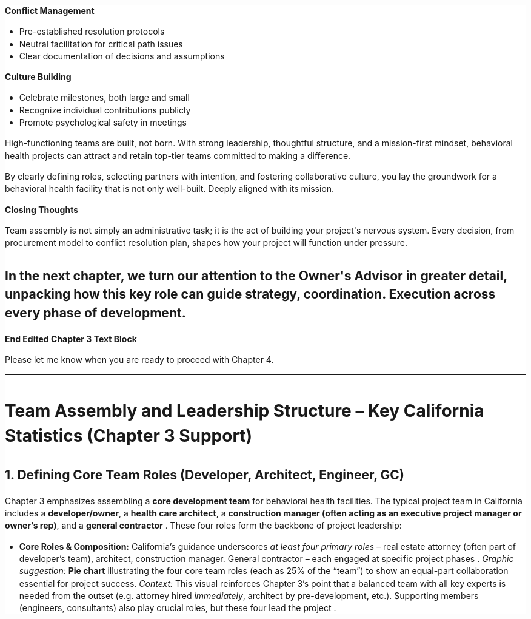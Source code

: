 **Conflict Management**

* Pre-established resolution protocols  
* Neutral facilitation for critical path issues  
* Clear documentation of decisions and assumptions

**Culture Building**

* Celebrate milestones, both large and small  
* Recognize individual contributions publicly  
* Promote psychological safety in meetings

High-functioning teams are built, not born. With strong leadership, thoughtful structure, and a mission-first mindset, behavioral health projects can attract and retain top-tier teams committed to making a difference.

By clearly defining roles, selecting partners with intention, and fostering collaborative culture, you lay the groundwork for a behavioral health facility that is not only well-built. Deeply aligned with its mission.

**Closing Thoughts**

Team assembly is not simply an administrative task; it is the act of building your project's nervous system. Every decision, from procurement model to conflict resolution plan, shapes how your project will function under pressure.

## **In the next chapter, we turn our attention to the Owner's Advisor in greater detail, unpacking how this key role can guide strategy, coordination. Execution across every phase of development.**

**End Edited Chapter 3 Text Block**

Please let me know when you are ready to proceed with Chapter 4\.

---

# **Team Assembly and Leadership Structure – Key California Statistics (Chapter 3 Support)**

## **1\. Defining Core Team Roles (Developer, Architect, Engineer, GC)**

Chapter 3 emphasizes assembling a **core development team** for behavioral health facilities. The typical project team in California includes a **developer/owner**, a **health care architect**, a **construction manager (often acting as an executive project manager or owner’s rep)**, and a **general contractor** . These four roles form the backbone of project leadership:

* **Core Roles & Composition:** California’s guidance underscores *at least four primary roles* – real estate attorney (often part of developer’s team), architect, construction manager. General contractor – each engaged at specific project phases . *Graphic suggestion:* **Pie chart** illustrating the four core team roles (each as 25% of the “team”) to show an equal-part collaboration essential for project success. *Context:* This visual reinforces Chapter 3’s point that a balanced team with all key experts is needed from the outset (e.g. attorney hired *immediately*, architect by pre-development, etc.). Supporting members (engineers, consultants) also play crucial roles, but these four lead the project .
